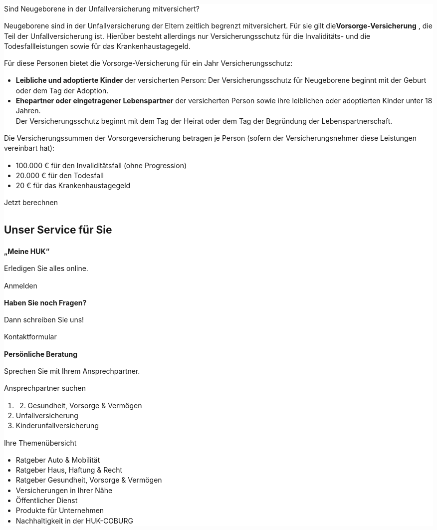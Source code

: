 Sind Neugeborene in der Unfall­versicherung mitversichert?

Neugeborene sind in der Unfallversicherung der Eltern zeitlich begrenzt
mitversichert. Für sie gilt die**Vorsorge-Versicherung** , die Teil der
Unfallversicherung ist. Hierüber besteht allerdings nur Versicherungsschutz
für die Invaliditäts- und die Todesfallleistungen sowie für das
Krankenhaustagegeld.

Für diese Personen bietet die Vorsorge-Versicherung für ein Jahr
Versicherungsschutz:

  * **Leibliche und adoptierte Kinder** der versicherten Person: Der Versicherungsschutz für Neugeborene beginnt mit der Geburt oder dem Tag der Adoption.
  * **Ehepartner oder eingetragener Lebenspartner** der versicherten Person sowie ihre leiblichen oder adoptierten Kinder unter 18 Jahren.  
Der Versicherungsschutz beginnt mit dem Tag der Heirat oder dem Tag der
Begründung der Lebenspartnerschaft.

Die Versicherungssummen der Vorsorgeversicherung betragen je Person (sofern
der Versicherungsnehmer diese Leistungen vereinbart hat):

  * 100.000 € für den Invaliditätsfall (ohne Progression)
  * 20.000 € für den Todesfall 
  * 20 € für das Krankenhaustagegeld

Jetzt berechnen

## Unser Service für Sie

**„Meine HUK“**

Erledigen Sie alles online.

Anmelden

**Haben Sie noch Fragen?**  

Dann schreiben Sie uns!

Kontaktformular

**Persönliche Beratung**

Sprechen Sie mit Ihrem Ansprechpartner.

Ansprechpartner suchen

  1.   2. Gesundheit, Vorsorge & Vermögen
  3. Unfallversicherung
  4. Kinderunfallversicherung

Ihre Themenübersicht

  * Ratgeber Auto & Mobilität 
  * Ratgeber Haus, Haftung & Recht 
  * Ratgeber Gesundheit, Vorsorge & Vermögen 
  * Versicherungen in Ihrer Nähe 
  * Öffentlicher Dienst 
  * Produkte für Unternehmen 
  * Nachhaltigkeit in der HUK-COBURG
